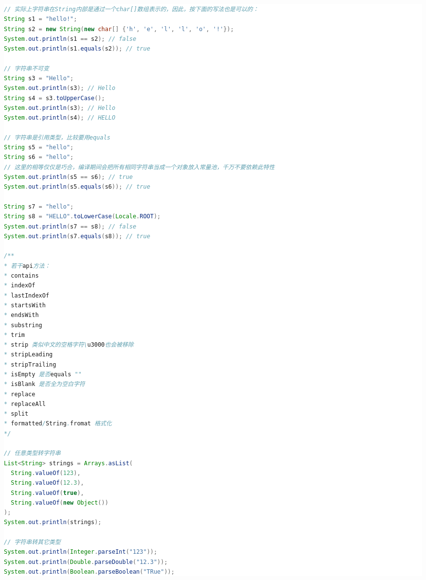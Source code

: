 ```java
// 实际上字符串在String内部是通过一个char[]数组表示的，因此，按下面的写法也是可以的：
String s1 = "hello!";
String s2 = new String(new char[] {'h', 'e', 'l', 'l', 'o', '!'});
System.out.println(s1 == s2); // false
System.out.println(s1.equals(s2)); // true

// 字符串不可变
String s3 = "Hello";
System.out.println(s3); // Hello
String s4 = s3.toUpperCase();
System.out.println(s3); // Hello
System.out.println(s4); // HELLO

// 字符串是引用类型，比较要用equals
String s5 = "hello";
String s6 = "hello";
// 这里的相等仅仅是巧合，编译期间会把所有相同字符串当成一个对象放入常量池，千万不要依赖此特性
System.out.println(s5 == s6); // true
System.out.println(s5.equals(s6)); // true

String s7 = "hello";
String s8 = "HELLO".toLowerCase(Locale.ROOT);
System.out.println(s7 == s8); // false
System.out.println(s7.equals(s8)); // true

/**
* 若干api方法：
* contains
* indexOf
* lastIndexOf
* startsWith
* endsWith
* substring
* trim
* strip 类似中文的空格字符\u3000也会被移除
* stripLeading
* stripTrailing
* isEmpty 是否equals ""
* isBlank 是否全为空白字符
* replace
* replaceAll
* split
* formatted/String.fromat 格式化
*/    

// 任意类型转字符串
List<String> strings = Arrays.asList(
  String.valueOf(123),
  String.valueOf(12.3),
  String.valueOf(true),
  String.valueOf(new Object())
);
System.out.println(strings);

// 字符串转其它类型
System.out.println(Integer.parseInt("123"));
System.out.println(Double.parseDouble("12.3"));
System.out.println(Boolean.parseBoolean("TRue"));
```
